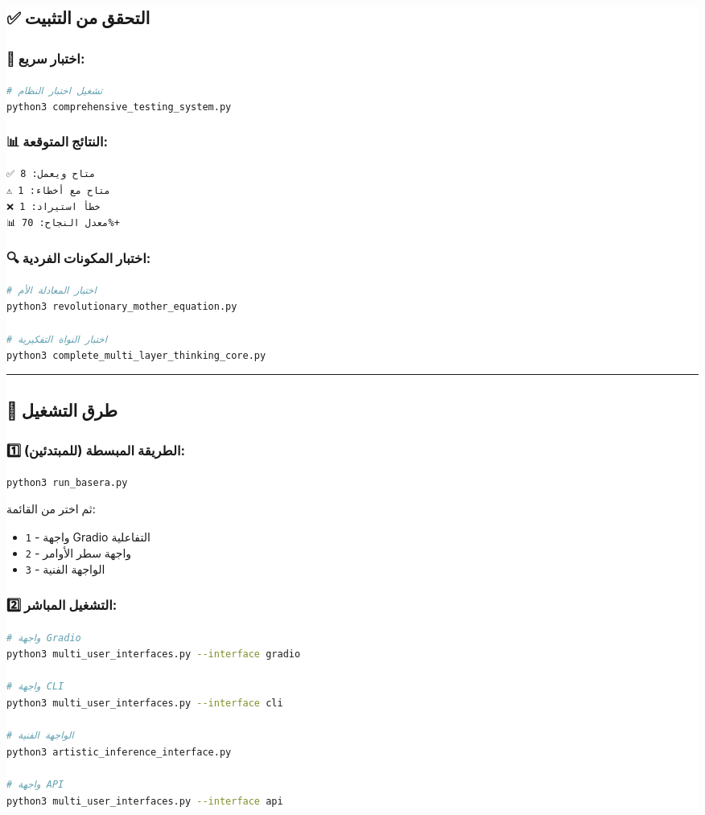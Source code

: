 ## ✅ التحقق من التثبيت

### 🧪 **اختبار سريع:**
```bash
# تشغيل اختبار النظام
python3 comprehensive_testing_system.py
```

### 📊 **النتائج المتوقعة:**
```
✅ متاح ويعمل: 8
⚠️ متاح مع أخطاء: 1
❌ خطأ استيراد: 1
📊 معدل النجاح: 70%+
```

### 🔍 **اختبار المكونات الفردية:**
```bash
# اختبار المعادلة الأم
python3 revolutionary_mother_equation.py

# اختبار النواة التفكيرية
python3 complete_multi_layer_thinking_core.py
```

---

## 🚀 طرق التشغيل

### 1️⃣ **الطريقة المبسطة (للمبتدئين):**
```bash
python3 run_basera.py
```
ثم اختر من القائمة:
- `1` - واجهة Gradio التفاعلية
- `2` - واجهة سطر الأوامر
- `3` - الواجهة الفنية

### 2️⃣ **التشغيل المباشر:**
```bash
# واجهة Gradio
python3 multi_user_interfaces.py --interface gradio

# واجهة CLI
python3 multi_user_interfaces.py --interface cli

# الواجهة الفنية
python3 artistic_inference_interface.py

# واجهة API
python3 multi_user_interfaces.py --interface api
```
